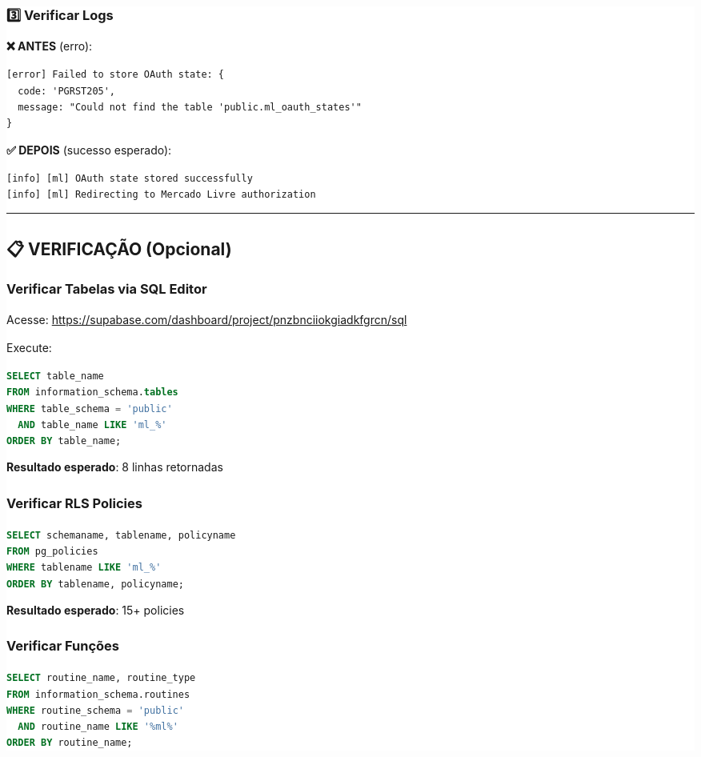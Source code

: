 ### 3️⃣ Verificar Logs

**❌ ANTES** (erro):
```
[error] Failed to store OAuth state: {
  code: 'PGRST205',
  message: "Could not find the table 'public.ml_oauth_states'"
}
```

**✅ DEPOIS** (sucesso esperado):
```
[info] [ml] OAuth state stored successfully
[info] [ml] Redirecting to Mercado Livre authorization
```

---

## 📋 VERIFICAÇÃO (Opcional)

### Verificar Tabelas via SQL Editor

Acesse: https://supabase.com/dashboard/project/pnzbnciiokgiadkfgrcn/sql

Execute:
```sql
SELECT table_name 
FROM information_schema.tables 
WHERE table_schema = 'public' 
  AND table_name LIKE 'ml_%'
ORDER BY table_name;
```

**Resultado esperado**: 8 linhas retornadas

### Verificar RLS Policies

```sql
SELECT schemaname, tablename, policyname 
FROM pg_policies 
WHERE tablename LIKE 'ml_%'
ORDER BY tablename, policyname;
```

**Resultado esperado**: 15+ policies

### Verificar Funções

```sql
SELECT routine_name, routine_type
FROM information_schema.routines
WHERE routine_schema = 'public'
  AND routine_name LIKE '%ml%'
ORDER BY routine_name;
```
